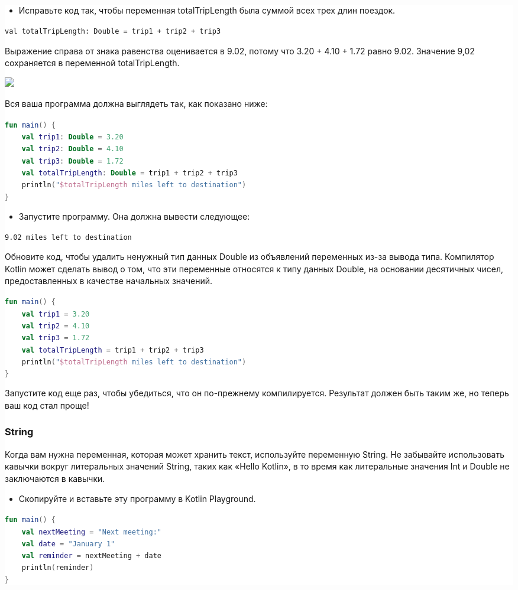 - Исправьте код так, чтобы переменная totalTripLength была суммой всех трех длин поездок.

```
val totalTripLength: Double = trip1 + trip2 + trip3
```

Выражение справа от знака равенства оценивается в 9.02, потому что 3.20 + 4.10 + 1.72 равно 9.02. Значение 9,02 сохраняется в переменной totalTripLength.

![](https://developer.android.com/static/codelabs/basic-android-kotlin-compose-variables/img/9286c52fa350bb58_856.png)

Вся ваша программа должна выглядеть так, как показано ниже:

```kt
fun main() {
    val trip1: Double = 3.20
    val trip2: Double = 4.10
    val trip3: Double = 1.72
    val totalTripLength: Double = trip1 + trip2 + trip3
    println("$totalTripLength miles left to destination")
}
```

- Запустите программу. Она должна вывести следующее:

```
9.02 miles left to destination
```

Обновите код, чтобы удалить ненужный тип данных Double из объявлений переменных из-за вывода типа. Компилятор Kotlin может сделать вывод о том, что эти переменные относятся к типу данных Double, на основании десятичных чисел, предоставленных в качестве начальных значений.

```kt
fun main() {
    val trip1 = 3.20
    val trip2 = 4.10
    val trip3 = 1.72
    val totalTripLength = trip1 + trip2 + trip3
    println("$totalTripLength miles left to destination")
}
```

Запустите код еще раз, чтобы убедиться, что он по-прежнему компилируется. Результат должен быть таким же, но теперь ваш код стал проще!

### String
Когда вам нужна переменная, которая может хранить текст, используйте переменную String. Не забывайте использовать кавычки вокруг литеральных значений String, таких как «Hello Kotlin», в то время как литеральные значения Int и Double не заключаются в кавычки.

- Скопируйте и вставьте эту программу в Kotlin Playground.

```kt
fun main() {
    val nextMeeting = "Next meeting:"
    val date = "January 1"
    val reminder = nextMeeting + date
    println(reminder)
}
```
